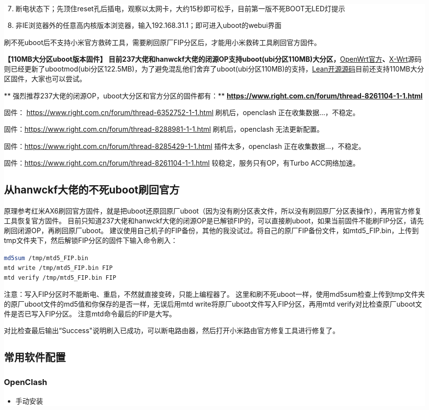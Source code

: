 

7. 断电状态下；先顶住reset孔后插电，观察以太网卡，大约15秒即可松手，目前第一版不死BOOT无LED灯提示



8. 非IE浏览器外的任意高内核版本浏览器，输入192.168.31.1；即可进入uboot的webui界面



刷不死uboot后不支持小米官方救砖工具，需要刷回原厂FIP分区后，才能用小米救砖工具刷回官方固件。

**【110MB大分区uboot版本固件】**
**目前237大佬和****hanwckf大佬的****闭源OP支持uboot(ubi分区110MB)大分区，**[OpenWrt官方](https://downloads.openwrt.org/snapshots/targets/mediatek/filogic/)**、**[X-Wrt](https://downloads.x-wrt.com/rom/)源码则已经更新了ubootmod(ubi分区122.5MB)，为了避免混乱他们舍弃了uboot(ubi分区110MB)的支持，[Lean开源源码](https://github.com/coolsnowwolf/lede)目前还支持110MB大分区固件，大家也可以尝试。

**
强烈推荐237大佬的闭源OP，uboot大分区和官方分区的固件都有：**
**https://www.right.com.cn/forum/thread-8261104-1-1.html**




固件： https://www.right.com.cn/forum/thread-6352752-1-1.html  刷机后，openclash  正在收集数据…，不稳定。

固件：https://www.right.com.cn/forum/thread-8288981-1-1.html  刷机后，openclash 无法更新配置。

固件：https://www.right.com.cn/forum/thread-8285429-1-1.html 插件太多，openclash  正在收集数据…，不稳定。

固件：https://www.right.com.cn/forum/thread-8261104-1-1.html 较稳定，服务只有OP，有Turbo ACC网络加速。




## **从hanwckf大佬的不死uboot刷回官方**

原理参考红米AX6刷回官方固件，就是把uboot还原回原厂uboot（因为没有刷分区表文件，所以没有刷回原厂分区表操作），再用官方修复工具恢复官方固件。
目前只知道237大佬和hanwckf大佬的闭源OP是已解锁FIP的，可以直接刷uboot，如果当前固件不能刷FIP分区，请先刷回闭源OP，再刷回原厂uboot。
建议使用自己机子的FIP备份，其他的我没试过。将自己的原厂FIP备份文件，如mtd5_FIP.bin，上传到tmp文件夹下，然后解锁FIP分区的固件下输入命令刷入：

```bash
md5sum /tmp/mtd5_FIP.bin
mtd write /tmp/mtd5_FIP.bin FIP
mtd verify /tmp/mtd5_FIP.bin FIP
```

注意：写入FIP分区时不能断电、重启，不然就直接变砖，只能上编程器了。
这里和刷不死uboot一样，使用md5sum检查上传到tmp文件夹的原厂uboot文件的md5值和你保存的是否一样，无误后用mtd write将原厂uboot文件写入FIP分区，再用mtd verify对比检查原厂uboot文件是否已写入FIP分区。
注意mtd命令最后的FIP是大写。

对比检查最后输出“Success"说明刷入已成功，可以断电路由器，然后打开小米路由官方修复工具进行修复了。



## 常用软件配置

### OpenClash

- 手动安装
